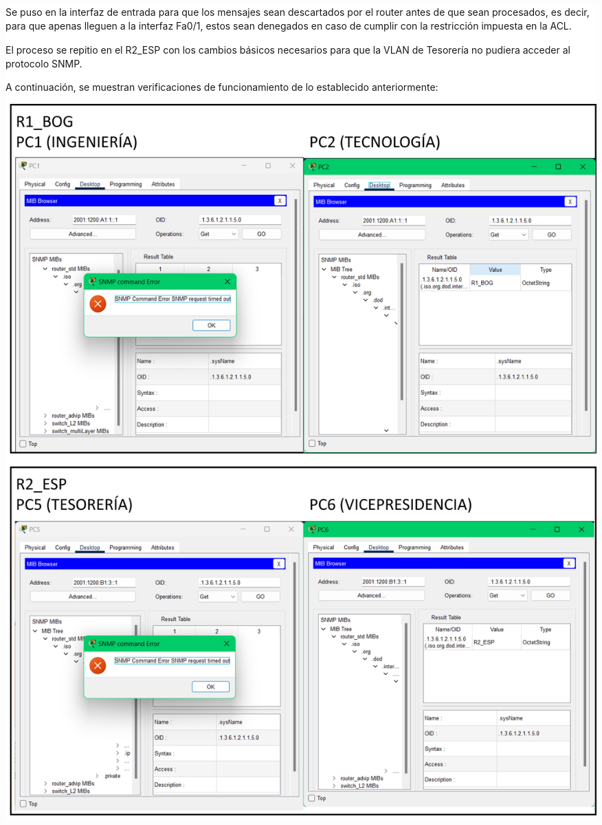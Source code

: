 Se puso en la interfaz de entrada para que los mensajes sean descartados por el router antes de que sean procesados, es decir, para que apenas lleguen a la interfaz Fa0/1, estos sean denegados en caso de cumplir con la restricción impuesta en la ACL.

El proceso se repitio en el R2_ESP con los cambios básicos necesarios para que la VLAN de Tesorería no pudiera acceder al protocolo SNMP.

A continuación, se muestran verificaciones de funcionamiento de lo establecido anteriormente:

![Comprobación SNMP R1_BOG](Image/COMPROBACION_SNMP_R1_BOG.jpg)

![Comprobación SNMP R2_ESP](Image/COMPROBACION_SNMP_R2_ESP.jpg)
